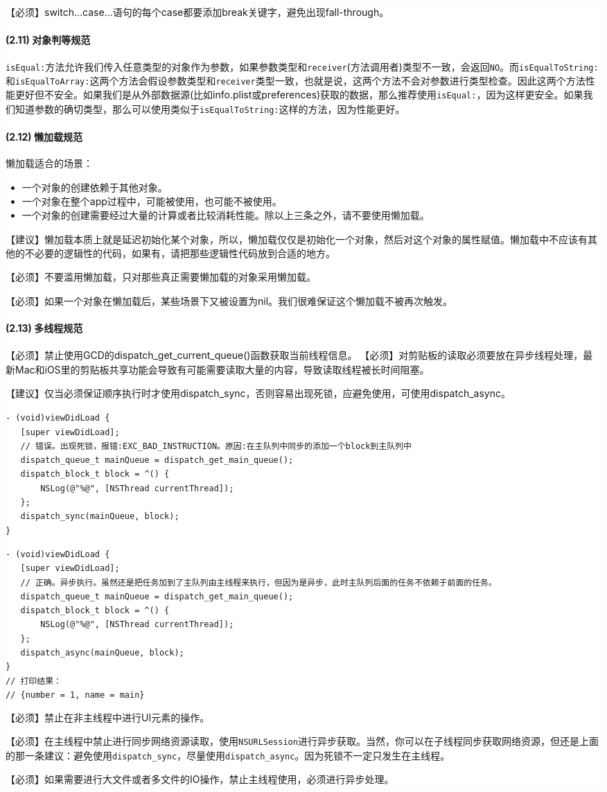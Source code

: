 【必须】switch...case...语句的每个case都要添加break关键字，避免出现fall-through。

#### (2.11) 对象判等规范
`isEqual:`方法允许我们传入任意类型的对象作为参数，如果参数类型和`receiver`(方法调用者)类型不一致，会返回`NO`。而`isEqualToString:`和`isEqualToArray:`这两个方法会假设参数类型和`receiver`类型一致，也就是说，这两个方法不会对参数进行类型检查。因此这两个方法性能更好但不安全。如果我们是从外部数据源(比如info.plist或preferences)获取的数据，那么推荐使用`isEqual:`，因为这样更安全。如果我们知道参数的确切类型，那么可以使用类似于`isEqualToString:`这样的方法，因为性能更好。

#### (2.12) 懒加载规范
懒加载适合的场景：
* 一个对象的创建依赖于其他对象。
* 一个对象在整个app过程中，可能被使用，也可能不被使用。
* 一个对象的创建需要经过大量的计算或者比较消耗性能。除以上三条之外，请不要使用懒加载。

【建议】懒加载本质上就是延迟初始化某个对象，所以，懒加载仅仅是初始化一个对象，然后对这个对象的属性赋值。懒加载中不应该有其他的不必要的逻辑性的代码，如果有，请把那些逻辑性代码放到合适的地方。

【必须】不要滥用懒加载，只对那些真正需要懒加载的对象采用懒加载。

【必须】如果一个对象在懒加载后，某些场景下又被设置为nil。我们很难保证这个懒加载不被再次触发。

#### (2.13) 多线程规范
【必须】禁止使用GCD的dispatch_get_current_queue()函数获取当前线程信息。
【必须】对剪贴板的读取必须要放在异步线程处理，最新Mac和iOS里的剪贴板共享功能会导致有可能需要读取大量的内容，导致读取线程被长时间阻塞。

【建议】仅当必须保证顺序执行时才使用dispatch_sync，否则容易出现死锁，应避免使用，可使用dispatch_async。
```
- (void)viewDidLoad {
   [super viewDidLoad];
   // 错误。出现死锁，报错:EXC_BAD_INSTRUCTION。原因:在主队列中同步的添加一个block到主队列中
   dispatch_queue_t mainQueue = dispatch_get_main_queue();
   dispatch_block_t block = ^() {
       NSLog(@"%@", [NSThread currentThread]);
   };
   dispatch_sync(mainQueue, block);
}
```
```
- (void)viewDidLoad {
   [super viewDidLoad];
   // 正确。异步执行。虽然还是把任务加到了主队列由主线程来执行，但因为是异步，此时主队列后面的任务不依赖于前面的任务。
   dispatch_queue_t mainQueue = dispatch_get_main_queue();
   dispatch_block_t block = ^() {
       NSLog(@"%@", [NSThread currentThread]);
   };
   dispatch_async(mainQueue, block);
}
// 打印结果：
// {number = 1, name = main}
```
【必须】禁止在非主线程中进行UI元素的操作。

【必须】在主线程中禁止进行同步网络资源读取，使用`NSURLSession`进行异步获取。当然，你可以在子线程同步获取网络资源，但还是上面的那一条建议：避免使用`dispatch_sync`，尽量使用`dispatch_async`。因为死锁不一定只发生在主线程。

【必须】如果需要进行大文件或者多文件的IO操作，禁止主线程使用，必须进行异步处理。
